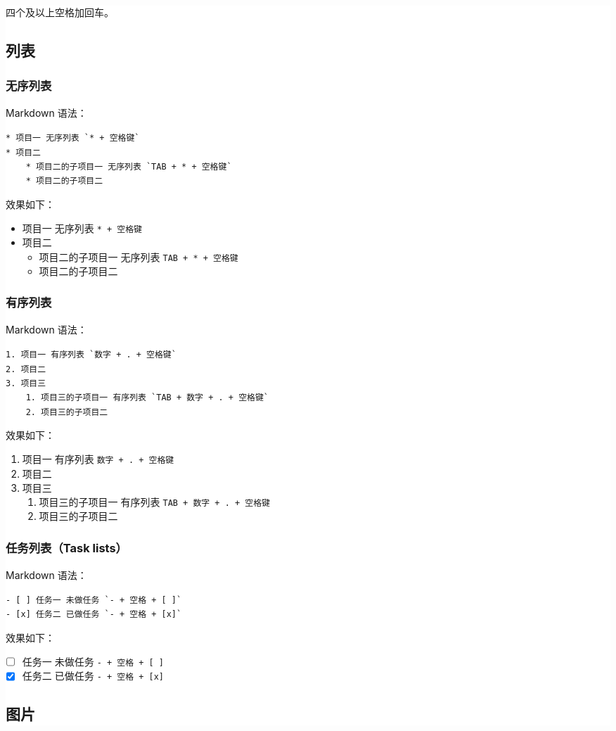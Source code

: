 四个及以上空格加回车。

## 列表

### 无序列表

Markdown 语法：

```
* 项目一 无序列表 `* + 空格键`
* 项目二
	* 项目二的子项目一 无序列表 `TAB + * + 空格键`
	* 项目二的子项目二
```

效果如下：

* 项目一 无序列表 `* + 空格键`
* 项目二
	* 项目二的子项目一 无序列表 `TAB + * + 空格键`
	* 项目二的子项目二

### 有序列表

Markdown 语法：

```
1. 项目一 有序列表 `数字 + . + 空格键`
2. 项目二 
3. 项目三
	1. 项目三的子项目一 有序列表 `TAB + 数字 + . + 空格键`
	2. 项目三的子项目二
```

效果如下：

1. 项目一 有序列表 `数字 + . + 空格键`
2. 项目二 
3. 项目三
	1. 项目三的子项目一 有序列表 `TAB + 数字 + . + 空格键`
	2. 项目三的子项目二

### 任务列表（Task lists）

Markdown 语法：

```
- [ ] 任务一 未做任务 `- + 空格 + [ ]`
- [x] 任务二 已做任务 `- + 空格 + [x]`
```

效果如下：

- [ ] 任务一 未做任务 `- + 空格 + [ ]`
- [x] 任务二 已做任务 `- + 空格 + [x]`

## 图片
